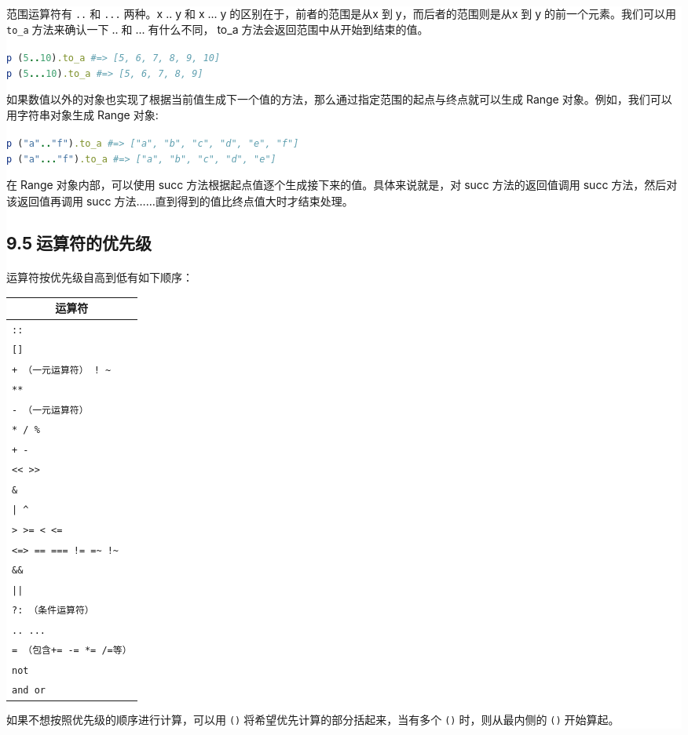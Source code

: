 范围运算符有 `..` 和 `...` 两种。x .. y 和 x ... y 的区别在于，前者的范围是从x 到 y，而后者的范围则是从x 到 y 的前一个元素。我们可以用 `to_a` 方法来确认一下 .. 和 ... 有什么不同， to_a 方法会返回范围中从开始到结束的值。
```ruby
p (5..10).to_a #=> [5, 6, 7, 8, 9, 10]
p (5...10).to_a #=> [5, 6, 7, 8, 9]
```

如果数值以外的对象也实现了根据当前值生成下一个值的方法，那么通过指定范围的起点与终点就可以生成 Range 对象。例如，我们可以用字符串对象生成 Range 对象:
```ruby
p ("a".."f").to_a #=> ["a", "b", "c", "d", "e", "f"]
p ("a"..."f").to_a #=> ["a", "b", "c", "d", "e"]
```

在 Range 对象内部，可以使用 succ 方法根据起点值逐个生成接下来的值。具体来说就是，对 succ 方法的返回值调用 succ 方法，然后对该返回值再调用 succ 方法……直到得到的值比终点值大时才结束处理。

## 9.5 运算符的优先级

运算符按优先级自高到低有如下顺序：

| 运算符 |
| -- |
| `::` |
| `[]` |
| `+ （一元运算符） ! ~` |
| `**` |
| `- （一元运算符）`  |
| `* / %` |
| `+ -` |
| `<< >>` |
| `&` |
| `\| ^` |
| `> >= < <=` |
| `<=> == === != =~ !~` |
| `&&` |
| `\|\|` |
| `?: （条件运算符）`| 
| `.. ...` |
| `= （包含+= -= *= /=等）` |
| `not` |
| `and or` |
如果不想按照优先级的顺序进行计算，可以用 `()` 将希望优先计算的部分括起来，当有多个 `()` 时，则从最内侧的 `()` 开始算起。
